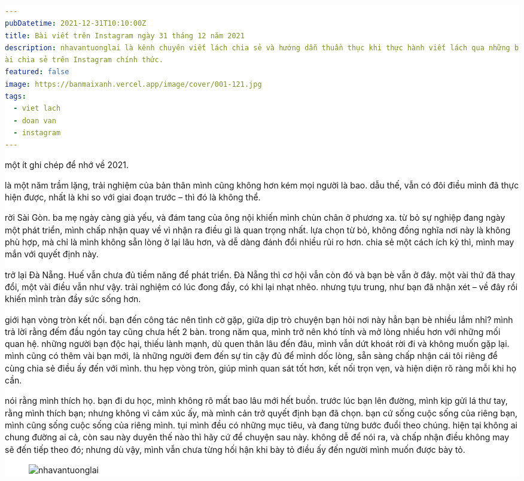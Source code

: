 ```yaml
---
pubDatetime: 2021-12-31T10:10:00Z
title: Bài viết trên Instagram ngày 31 tháng 12 năm 2021
description: nhavantuonglai là kênh chuyên viết lách chia sẻ và hướng dẫn thuần thục khi thực hành viết lách qua những bài chia sẻ trên Instagram chính thức.
featured: false
image: https://banmaixanh.vercel.app/image/cover/001-121.jpg
tags:
  - viet lach
  - doan van
  - instagram
---
```


một ít ghi chép để nhớ về 2021.

là một năm trầm lặng, trải nghiệm của bản thân mình cũng không hơn kém mọi người là bao. dẫu thế, vẫn có đôi điều mình đã thực hiện được, nhất là khi so với giai đoạn trước – thì đó là không thể.

rời Sài Gòn. ba mẹ ngày càng già yếu, và đám tang của ông nội khiến mình chùn chân ở phương xa. từ bỏ sự nghiệp đang ngày một phát triển, mình chấp nhận quay về vì nhận ra điều gì là quan trọng nhất. lựa chọn từ bỏ, không đồng nghĩa nơi này là không phù hợp, mà chỉ là mình không sẵn lòng ở lại lâu hơn, và dễ dàng đánh đổi nhiều rủi ro hơn. chia sẻ một cách ích kỷ thì, mình may mắn với quyết định này.

trở lại Đà Nẵng. Huế vẫn chưa đủ tiềm năng để phát triển. Đà Nẵng thì cơ hội vẫn còn đó và bạn bè vẫn ở đây. một vài thứ đã thay đổi, một vài điều vẫn như vậy. trải nghiệm có lúc đong đầy, có khi lại nhạt nhẽo. nhưng tựu trung, như bạn đã nhận xét – về đây rồi khiến mình tràn đầy sức sống hơn.

giới hạn vòng tròn kết nối. bạn đến công tác nên tình cờ gặp, giữa dịp trò chuyện bạn hỏi nơi này hẳn bạn bè nhiều lắm nhỉ? mình trả lời rằng đếm đầu ngón tay cũng chưa hết 2 bàn. trong năm qua, mình trở nên khó tính và mở lòng nhiều hơn với những mối quan hệ. những người bạn độc hại, thiếu lành mạnh, dù quen thân lâu đến đâu, mình vẫn dứt khoát rời đi và không muốn gặp lại. mình cũng có thêm vài bạn mới, là những người đem đến sự tin cậy đủ để mình dốc lòng, sẵn sàng chấp nhận cái tôi riêng để cùng chia sẻ điều ấy đến với mình. thu hẹp vòng tròn, giúp mình quan sát tốt hơn, kết nối trọn vẹn, và hiện diện rõ ràng mỗi khi họ cần.

nói rằng mình thích họ. bạn đi du học, mình không rõ mất bao lâu mới hết buồn. trước lúc bạn lên đường, mình kịp gửi lá thư tay, rằng mình thích bạn; nhưng không vì cảm xúc ấy, mà mình cản trở quyết định bạn đã chọn. bạn cứ sống cuộc sống của riêng bạn, mình cũng sống cuộc sống của riêng mình. tụi mình đều có những mục tiêu, và đang từng bước đuổi theo chúng. hiện tại không ai chung đường ai cả, còn sau này duyên thế nào thì hãy cứ để chuyện sau này. không dễ để nói ra, và chấp nhận điều không may sẽ đến tiếp theo đó; nhưng dù vậy, mình vẫn chưa từng hối hận khi bày tỏ điều ấy đến người mình muốn được bày tỏ.

<figure><img src="https://banmaixanh.vercel.app/image/cover/001-156.jpg" alt="nhavantuonglai" title="nhavantuonglai" height=100% width=100%><figcaption><p></p></figcaption></figure>